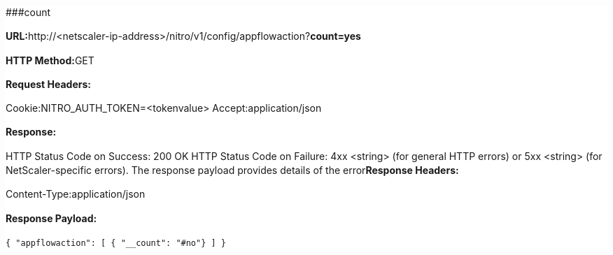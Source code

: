 





###count







<b>URL:</b>http://&lt;netscaler-ip-address&gt;/nitro/v1/config/appflowaction?<b>count=yes</b>

<b>HTTP Method:</b>GET

<b>Request Headers:</b>



Cookie:NITRO_AUTH_TOKEN=&lt;tokenvalue&gt;
Accept:application/json



<b>Response:</b>

HTTP Status Code on Success: 200 OK
HTTP Status Code on Failure: 4xx &lt;string&gt; (for general HTTP errors) or 5xx &lt;string&gt; (for NetScaler-specific errors). The response payload provides details of the error<b>Response Headers:</b>



Content-Type:application/json



<b>Response Payload: </b>
```
{ "appflowaction": [ { "__count": "#no"} ] }
```







